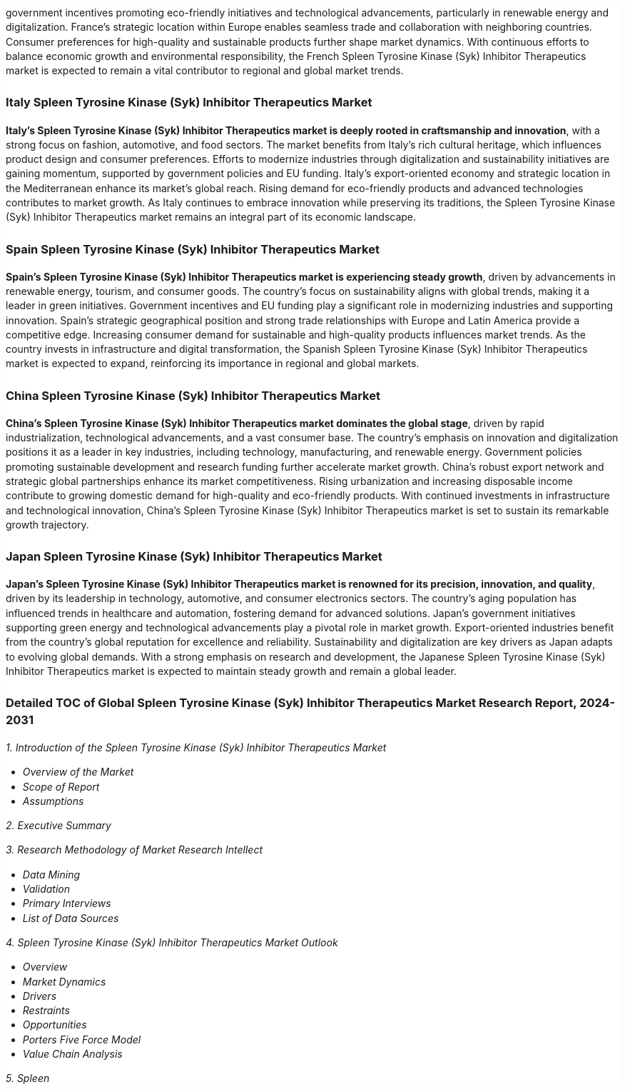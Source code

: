 government incentives promoting eco-friendly initiatives and technological advancements, particularly in renewable energy and digitalization. France&rsquo;s strategic location within Europe enables seamless trade and collaboration with neighboring countries. Consumer preferences for high-quality and sustainable products further shape market dynamics. With continuous efforts to balance economic growth and environmental responsibility, the French Spleen Tyrosine Kinase (Syk) Inhibitor Therapeutics market is expected to remain a vital contributor to regional and global market trends.</p><h3><strong>Italy Spleen Tyrosine Kinase (Syk) Inhibitor Therapeutics Market</strong></h3><p><strong>Italy&rsquo;s Spleen Tyrosine Kinase (Syk) Inhibitor Therapeutics market is deeply rooted in craftsmanship and innovation</strong>, with a strong focus on fashion, automotive, and food sectors. The market benefits from Italy&rsquo;s rich cultural heritage, which influences product design and consumer preferences. Efforts to modernize industries through digitalization and sustainability initiatives are gaining momentum, supported by government policies and EU funding. Italy&rsquo;s export-oriented economy and strategic location in the Mediterranean enhance its market&rsquo;s global reach. Rising demand for eco-friendly products and advanced technologies contributes to market growth. As Italy continues to embrace innovation while preserving its traditions, the Spleen Tyrosine Kinase (Syk) Inhibitor Therapeutics market remains an integral part of its economic landscape.</p><h3><strong>Spain Spleen Tyrosine Kinase (Syk) Inhibitor Therapeutics Market</strong></h3><p><strong>Spain&rsquo;s Spleen Tyrosine Kinase (Syk) Inhibitor Therapeutics market is experiencing steady growth</strong>, driven by advancements in renewable energy, tourism, and consumer goods. The country&rsquo;s focus on sustainability aligns with global trends, making it a leader in green initiatives. Government incentives and EU funding play a significant role in modernizing industries and supporting innovation. Spain&rsquo;s strategic geographical position and strong trade relationships with Europe and Latin America provide a competitive edge. Increasing consumer demand for sustainable and high-quality products influences market trends. As the country invests in infrastructure and digital transformation, the Spanish Spleen Tyrosine Kinase (Syk) Inhibitor Therapeutics market is expected to expand, reinforcing its importance in regional and global markets.</p><h3><strong>China Spleen Tyrosine Kinase (Syk) Inhibitor Therapeutics Market</strong></h3><p><strong>China&rsquo;s Spleen Tyrosine Kinase (Syk) Inhibitor Therapeutics market dominates the global stage</strong>, driven by rapid industrialization, technological advancements, and a vast consumer base. The country&rsquo;s emphasis on innovation and digitalization positions it as a leader in key industries, including technology, manufacturing, and renewable energy. Government policies promoting sustainable development and research funding further accelerate market growth. China&rsquo;s robust export network and strategic global partnerships enhance its market competitiveness. Rising urbanization and increasing disposable income contribute to growing domestic demand for high-quality and eco-friendly products. With continued investments in infrastructure and technological innovation, China&rsquo;s Spleen Tyrosine Kinase (Syk) Inhibitor Therapeutics market is set to sustain its remarkable growth trajectory.</p><h3><strong>Japan Spleen Tyrosine Kinase (Syk) Inhibitor Therapeutics Market</strong></h3><p><strong>Japan&rsquo;s Spleen Tyrosine Kinase (Syk) Inhibitor Therapeutics market is renowned for its precision, innovation, and quality</strong>, driven by its leadership in technology, automotive, and consumer electronics sectors. The country&rsquo;s aging population has influenced trends in healthcare and automation, fostering demand for advanced solutions. Japan&rsquo;s government initiatives supporting green energy and technological advancements play a pivotal role in market growth. Export-oriented industries benefit from the country&rsquo;s global reputation for excellence and reliability. Sustainability and digitalization are key drivers as Japan adapts to evolving global demands. With a strong emphasis on research and development, the Japanese Spleen Tyrosine Kinase (Syk) Inhibitor Therapeutics market is expected to maintain steady growth and remain a global leader.</p><h3><span class="">Detailed TOC of Global Spleen Tyrosine Kinase (Syk) Inhibitor Therapeutics Market Research Report, 2024-2031</span></h3><p><em><span class="font-[700]">1. Introduction of the Spleen Tyrosine Kinase (Syk) Inhibitor Therapeutics Market</span></em></p><ul><li><em><span class="">Overview of the Market</span></em></li><li><em><span class="">Scope of Report</span></em></li><li><em><span class="">Assumptions</span></em></li></ul><p><em><span class="font-[700]">2. Executive Summary</span></em></p><p><em><span class="font-[700]">3. Research Methodology of Market Research Intellect</span></em></p><ul><li><em><span class="">Data Mining</span></em></li><li><em><span class="">Validation</span></em></li><li><em><span class="">Primary Interviews</span></em></li><li><em><span class="">List of Data Sources</span></em></li></ul><p><em><span class="font-[700]">4. Spleen Tyrosine Kinase (Syk) Inhibitor Therapeutics Market Outlook</span></em></p><ul><li><em><span class="">Overview</span></em></li><li><em><span class="">Market Dynamics</span></em></li><li><em><span class="">Drivers</span></em></li><li><em><span class="">Restraints</span></em></li><li><em><span class="">Opportunities</span></em></li><li><em><span class="">Porters Five Force Model</span></em></li><li><em><span class="">Value Chain Analysis</span></em></li></ul><p><em><span class="font-[700]">5. Spleen